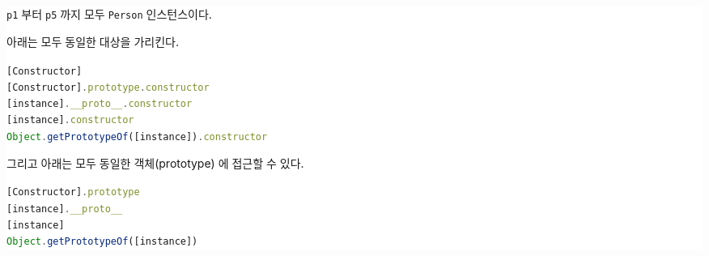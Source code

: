 `p1` 부터 `p5` 까지 모두 `Person` 인스턴스이다.

아래는 모두 동일한 대상을 가리킨다.

```jsx
[Constructor]
[Constructor].prototype.constructor
[instance].__proto__.constructor
[instance].constructor
Object.getPrototypeOf([instance]).constructor
```

그리고 아래는 모두 동일한 객체(prototype) 에 접근할 수 있다.

```jsx
[Constructor].prototype
[instance].__proto__
[instance]
Object.getPrototypeOf([instance])
```
